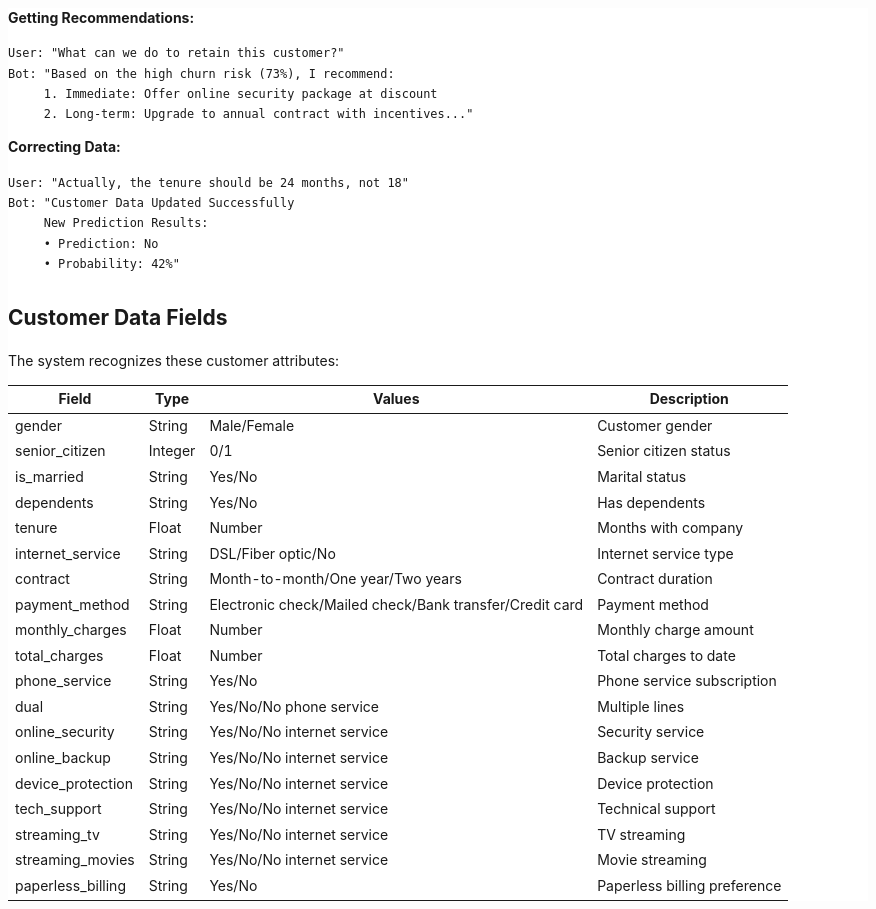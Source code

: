 **Getting Recommendations:**
```
User: "What can we do to retain this customer?"
Bot: "Based on the high churn risk (73%), I recommend:
     1. Immediate: Offer online security package at discount
     2. Long-term: Upgrade to annual contract with incentives..."
```

**Correcting Data:**
```
User: "Actually, the tenure should be 24 months, not 18"
Bot: "Customer Data Updated Successfully
     New Prediction Results:
     • Prediction: No  
     • Probability: 42%"
```

## Customer Data Fields

The system recognizes these customer attributes:

| Field | Type | Values | Description |
|-------|------|---------|-------------|
| gender | String | Male/Female | Customer gender |
| senior_citizen | Integer | 0/1 | Senior citizen status |
| is_married | String | Yes/No | Marital status |
| dependents | String | Yes/No | Has dependents |
| tenure | Float | Number | Months with company |
| internet_service | String | DSL/Fiber optic/No | Internet service type |
| contract | String | Month-to-month/One year/Two years | Contract duration |
| payment_method | String | Electronic check/Mailed check/Bank transfer/Credit card | Payment method |
| monthly_charges | Float | Number | Monthly charge amount |
| total_charges | Float | Number | Total charges to date |
| phone_service | String | Yes/No | Phone service subscription |
| dual | String | Yes/No/No phone service | Multiple lines |
| online_security | String | Yes/No/No internet service | Security service |
| online_backup | String | Yes/No/No internet service | Backup service |
| device_protection | String | Yes/No/No internet service | Device protection |
| tech_support | String | Yes/No/No internet service | Technical support |
| streaming_tv | String | Yes/No/No internet service | TV streaming |
| streaming_movies | String | Yes/No/No internet service | Movie streaming |
| paperless_billing | String | Yes/No | Paperless billing preference |
